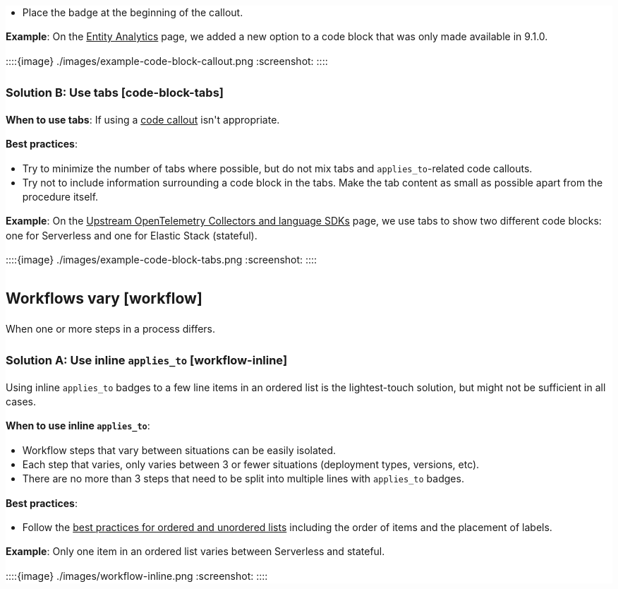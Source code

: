 * Place the badge at the beginning of the callout.

**Example**: On the [Entity Analytics](https://www.elastic.co/docs/reference/beats/filebeat/filebeat-input-entity-analytics#_configuration_3) page, we added a new option to a code block that was only made available in 9.1.0.

::::{image} ./images/example-code-block-callout.png
:screenshot:
::::

### Solution B: Use tabs [code-block-tabs]

**When to use tabs**: If using a [code callout](#code-block-callout) isn't appropriate.

**Best practices**:

* Try to minimize the number of tabs where possible,
  but do not mix tabs and `applies_to`-related code callouts.
* Try not to include information surrounding a code block in the tabs.
  Make the tab content as small as possible apart from the procedure itself.

**Example**: On the [Upstream OpenTelemetry Collectors and language SDKs](https://www.elastic.co/docs/solutions/observability/apm/upstream-opentelemetry-collectors-language-sdks#apm-connect-open-telemetry-collector) page, we use tabs to show two different code blocks: one for Serverless and one for Elastic Stack (stateful).

::::{image} ./images/example-code-block-tabs.png
:screenshot:
::::

## Workflows vary [workflow]

When one or more steps in a process differs.

### Solution A: Use inline `applies_to` [workflow-inline]

Using inline `applies_to` badges to a few line items in an ordered list is the lightest-touch solution,
but might not be sufficient in all cases.

**When to use inline `applies_to`**:

* Workflow steps that vary between situations can be easily isolated.
* Each step that varies, only varies between 3 or fewer situations (deployment types, versions, etc).
* There are no more than 3 steps that need to be split into multiple lines with `applies_to` badges.

**Best practices**:

* Follow the [best practices for ordered and unordered lists](/contribute/cumulative-docs/badge-placement.md#ordered-and-unordered-lists)
  including the order of items and the placement of labels.

**Example**: Only one item in an ordered list varies between Serverless and stateful.

::::{image} ./images/workflow-inline.png
:screenshot:
::::
